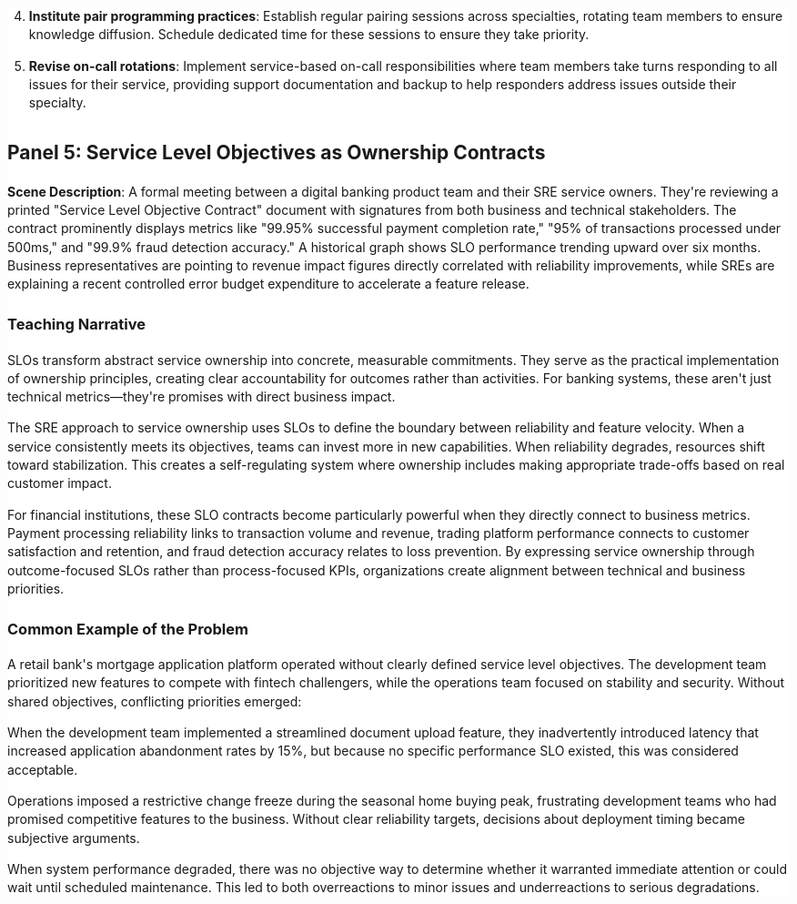 4. **Institute pair programming practices**: Establish regular pairing sessions across specialties, rotating team members to ensure knowledge diffusion. Schedule dedicated time for these sessions to ensure they take priority.

5. **Revise on-call rotations**: Implement service-based on-call responsibilities where team members take turns responding to all issues for their service, providing support documentation and backup to help responders address issues outside their specialty.

## Panel 5: Service Level Objectives as Ownership Contracts

**Scene Description**: A formal meeting between a digital banking product team and their SRE service owners. They're reviewing a printed "Service Level Objective Contract" document with signatures from both business and technical stakeholders. The contract prominently displays metrics like "99.95% successful payment completion rate," "95% of transactions processed under 500ms," and "99.9% fraud detection accuracy." A historical graph shows SLO performance trending upward over six months. Business representatives are pointing to revenue impact figures directly correlated with reliability improvements, while SREs are explaining a recent controlled error budget expenditure to accelerate a feature release.

### Teaching Narrative

SLOs transform abstract service ownership into concrete, measurable commitments. They serve as the practical implementation of ownership principles, creating clear accountability for outcomes rather than activities. For banking systems, these aren't just technical metrics—they're promises with direct business impact.

The SRE approach to service ownership uses SLOs to define the boundary between reliability and feature velocity. When a service consistently meets its objectives, teams can invest more in new capabilities. When reliability degrades, resources shift toward stabilization. This creates a self-regulating system where ownership includes making appropriate trade-offs based on real customer impact.

For financial institutions, these SLO contracts become particularly powerful when they directly connect to business metrics. Payment processing reliability links to transaction volume and revenue, trading platform performance connects to customer satisfaction and retention, and fraud detection accuracy relates to loss prevention. By expressing service ownership through outcome-focused SLOs rather than process-focused KPIs, organizations create alignment between technical and business priorities.

### Common Example of the Problem

A retail bank's mortgage application platform operated without clearly defined service level objectives. The development team prioritized new features to compete with fintech challengers, while the operations team focused on stability and security. Without shared objectives, conflicting priorities emerged:

When the development team implemented a streamlined document upload feature, they inadvertently introduced latency that increased application abandonment rates by 15%, but because no specific performance SLO existed, this was considered acceptable.

Operations imposed a restrictive change freeze during the seasonal home buying peak, frustrating development teams who had promised competitive features to the business. Without clear reliability targets, decisions about deployment timing became subjective arguments.

When system performance degraded, there was no objective way to determine whether it warranted immediate attention or could wait until scheduled maintenance. This led to both overreactions to minor issues and underreactions to serious degradations.

